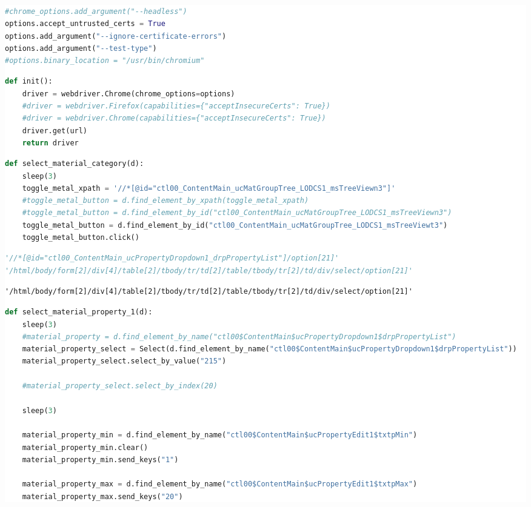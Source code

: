 ```python
#chrome_options.add_argument("--headless")
options.accept_untrusted_certs = True
options.add_argument("--ignore-certificate-errors")
options.add_argument("--test-type")
#options.binary_location = "/usr/bin/chromium"
```


```python
def init():
    driver = webdriver.Chrome(chrome_options=options)
    #driver = webdriver.Firefox(capabilities={"acceptInsecureCerts": True})
    #driver = webdriver.Chrome(capabilities={"acceptInsecureCerts": True})
    driver.get(url)
    return driver
```


```python
def select_material_category(d):
    sleep(3)
    toggle_metal_xpath = '//*[@id="ctl00_ContentMain_ucMatGroupTree_LODCS1_msTreeViewn3"]'
    #toggle_metal_button = d.find_element_by_xpath(toggle_metal_xpath)
    #toggle_metal_button = d.find_element_by_id("ctl00_ContentMain_ucMatGroupTree_LODCS1_msTreeViewn3")
    toggle_metal_button = d.find_element_by_id("ctl00_ContentMain_ucMatGroupTree_LODCS1_msTreeViewt3")
    toggle_metal_button.click()
```


```python
'//*[@id="ctl00_ContentMain_ucPropertyDropdown1_drpPropertyList"]/option[21]'
'/html/body/form[2]/div[4]/table[2]/tbody/tr/td[2]/table/tbody/tr[2]/td/div/select/option[21]'
```




    '/html/body/form[2]/div[4]/table[2]/tbody/tr/td[2]/table/tbody/tr[2]/td/div/select/option[21]'




```python
def select_material_property_1(d):
    sleep(3)
    #material_property = d.find_element_by_name("ctl00$ContentMain$ucPropertyDropdown1$drpPropertyList")
    material_property_select = Select(d.find_element_by_name("ctl00$ContentMain$ucPropertyDropdown1$drpPropertyList"))
    material_property_select.select_by_value("215")

    #material_property_select.select_by_index(20)
    
    sleep(3)
    
    material_property_min = d.find_element_by_name("ctl00$ContentMain$ucPropertyEdit1$txtpMin")
    material_property_min.clear()
    material_property_min.send_keys("1")
        
    material_property_max = d.find_element_by_name("ctl00$ContentMain$ucPropertyEdit1$txtpMax")
    material_property_max.send_keys("20")
```

